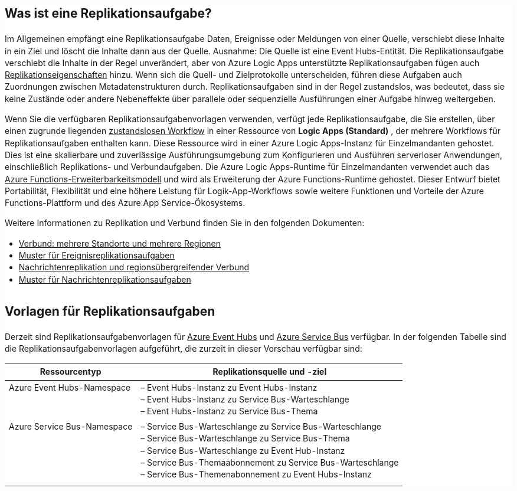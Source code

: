 <a name="replication-task"></a>

## <a name="what-is-a-replication-task"></a>Was ist eine Replikationsaufgabe?

Im Allgemeinen empfängt eine Replikationsaufgabe Daten, Ereignisse oder Meldungen von einer Quelle, verschiebt diese Inhalte in ein Ziel und löscht die Inhalte dann aus der Quelle. Ausnahme: Die Quelle ist eine Event Hubs-Entität. Die Replikationsaufgabe verschiebt die Inhalte in der Regel unverändert, aber von Azure Logic Apps unterstützte Replikationsaufgaben fügen auch [Replikationseigenschaften](#replication-properties) hinzu. Wenn sich die Quell- und Zielprotokolle unterscheiden, führen diese Aufgaben auch Zuordnungen zwischen Metadatenstrukturen durch. Replikationsaufgaben sind in der Regel zustandslos, was bedeutet, dass sie keine Zustände oder andere Nebeneffekte über parallele oder sequenzielle Ausführungen einer Aufgabe hinweg weitergeben.

Wenn Sie die verfügbaren Replikationsaufgabenvorlagen verwenden, verfügt jede Replikationsaufgabe, die Sie erstellen, über einen zugrunde liegenden [zustandslosen Workflow](single-tenant-overview-compare.md#stateful-stateless) in einer Ressource von **Logic Apps (Standard)** , der mehrere Workflows für Replikationsaufgaben enthalten kann. Diese Ressource wird in einer Azure Logic Apps-Instanz für Einzelmandanten gehostet. Dies ist eine skalierbare und zuverlässige Ausführungsumgebung zum Konfigurieren und Ausführen serverloser Anwendungen, einschließlich Replikations- und Verbundaufgaben. Die Azure Logic Apps-Runtime für Einzelmandanten verwendet auch das [Azure Functions-Erweiterbarkeitsmodell](../azure-functions/functions-bindings-register.md) und wird als Erweiterung der Azure Functions-Runtime gehostet. Dieser Entwurf bietet Portabilität, Flexibilität und eine höhere Leistung für Logik-App-Workflows sowie weitere Funktionen und Vorteile der Azure Functions-Plattform und des Azure App Service-Ökosystems.

Weitere Informationen zu Replikation und Verbund finden Sie in den folgenden Dokumenten:

- [Verbund: mehrere Standorte und mehrere Regionen](../event-hubs/event-hubs-federation-overview.md)
- [Muster für Ereignisreplikationsaufgaben](../event-hubs/event-hubs-federation-patterns.md)
- [Nachrichtenreplikation und regionsübergreifender Verbund](../service-bus-messaging/service-bus-federation-overview.md)
- [Muster für Nachrichtenreplikationsaufgaben](../service-bus-messaging/service-bus-federation-patterns.md)

<a name="replication-task-templates"></a>

## <a name="replication-task-templates"></a>Vorlagen für Replikationsaufgaben

Derzeit sind Replikationsaufgabenvorlagen für [Azure Event Hubs](../event-hubs/event-hubs-about.md) und [Azure Service Bus](../service-bus-messaging/service-bus-messaging-overview.md) verfügbar. In der folgenden Tabelle sind die Replikationsaufgabenvorlagen aufgeführt, die zurzeit in dieser Vorschau verfügbar sind:

| Ressourcentyp | Replikationsquelle und -ziel |
|---------------|-------------------------------|
| Azure Event Hubs-Namespace | – Event Hubs-Instanz zu Event Hubs-Instanz <br>– Event Hubs-Instanz zu Service Bus-Warteschlange <br>– Event Hubs-Instanz zu Service Bus-Thema |
| Azure Service Bus-Namespace | – Service Bus-Warteschlange zu Service Bus-Warteschlange <br>– Service Bus-Warteschlange zu Service Bus-Thema <br>– Service Bus-Warteschlange zu Event Hub-Instanz <br>– Service Bus-Themaabonnement zu Service Bus-Warteschlange <br>– Service Bus-Themenabonnement zu Event Hubs-Instanz |
|||
